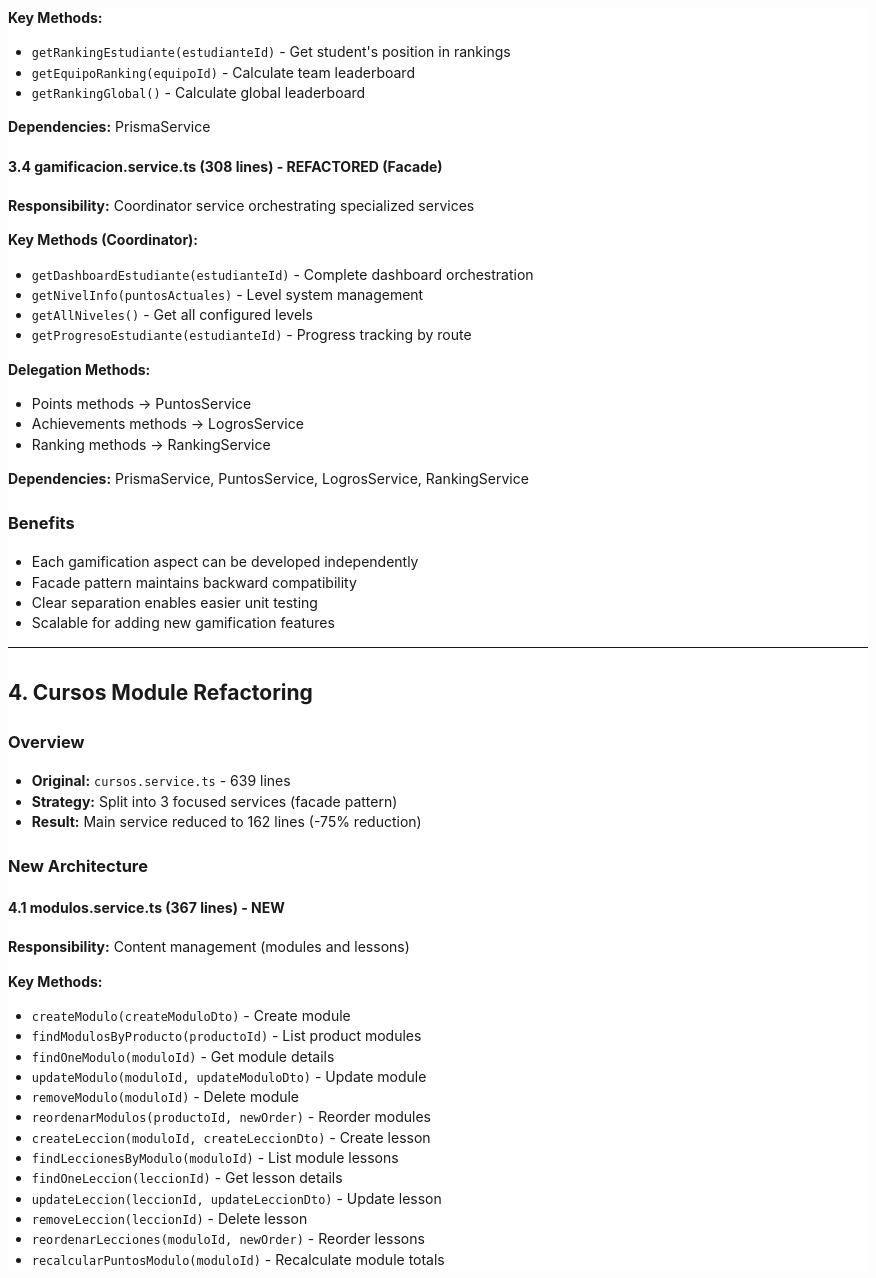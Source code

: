 **Key Methods:**
- `getRankingEstudiante(estudianteId)` - Get student's position in rankings
- `getEquipoRanking(equipoId)` - Calculate team leaderboard
- `getRankingGlobal()` - Calculate global leaderboard

**Dependencies:** PrismaService

#### 3.4 gamificacion.service.ts (308 lines) - REFACTORED (Facade)
**Responsibility:** Coordinator service orchestrating specialized services

**Key Methods (Coordinator):**
- `getDashboardEstudiante(estudianteId)` - Complete dashboard orchestration
- `getNivelInfo(puntosActuales)` - Level system management
- `getAllNiveles()` - Get all configured levels
- `getProgresoEstudiante(estudianteId)` - Progress tracking by route

**Delegation Methods:**
- Points methods → PuntosService
- Achievements methods → LogrosService
- Ranking methods → RankingService

**Dependencies:** PrismaService, PuntosService, LogrosService, RankingService

### Benefits
- Each gamification aspect can be developed independently
- Facade pattern maintains backward compatibility
- Clear separation enables easier unit testing
- Scalable for adding new gamification features

---

## 4. Cursos Module Refactoring

### Overview
- **Original:** `cursos.service.ts` - 639 lines
- **Strategy:** Split into 3 focused services (facade pattern)
- **Result:** Main service reduced to 162 lines (-75% reduction)

### New Architecture

#### 4.1 modulos.service.ts (367 lines) - NEW
**Responsibility:** Content management (modules and lessons)

**Key Methods:**
- `createModulo(createModuloDto)` - Create module
- `findModulosByProducto(productoId)` - List product modules
- `findOneModulo(moduloId)` - Get module details
- `updateModulo(moduloId, updateModuloDto)` - Update module
- `removeModulo(moduloId)` - Delete module
- `reordenarModulos(productoId, newOrder)` - Reorder modules
- `createLeccion(moduloId, createLeccionDto)` - Create lesson
- `findLeccionesByModulo(moduloId)` - List module lessons
- `findOneLeccion(leccionId)` - Get lesson details
- `updateLeccion(leccionId, updateLeccionDto)` - Update lesson
- `removeLeccion(leccionId)` - Delete lesson
- `reordenarLecciones(moduloId, newOrder)` - Reorder lessons
- `recalcularPuntosModulo(moduloId)` - Recalculate module totals

